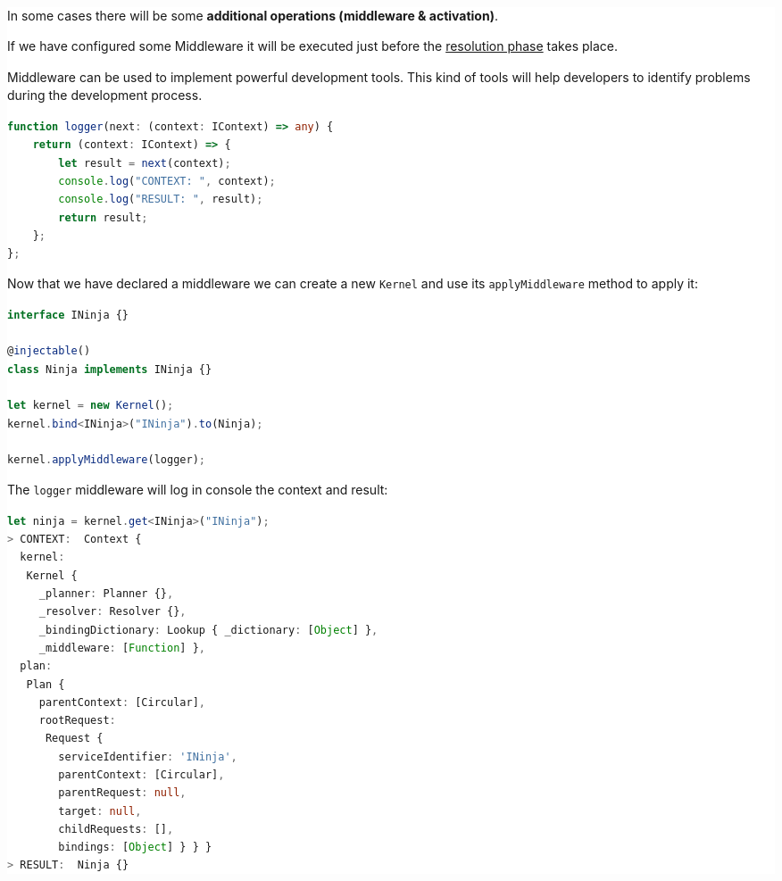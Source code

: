 In some cases there will be some **additional operations (middleware & activation)**.

If we have configured some Middleware it will be executed just before the 
[resolution phase](https://github.com/inversify/InversifyJS/wiki/Architecture-overview) takes place. 

Middleware can be used to implement powerful development tools. 
This kind of tools will help developers to identify problems during the development process.

```ts
function logger(next: (context: IContext) => any) {
    return (context: IContext) => {
        let result = next(context);
        console.log("CONTEXT: ", context);
        console.log("RESULT: ", result);
        return result;
    };
};
```
Now that we have declared a middleware we can create a new `Kernel` and 
use its `applyMiddleware` method to apply it:
```ts
interface INinja {}

@injectable()
class Ninja implements INinja {}

let kernel = new Kernel();
kernel.bind<INinja>("INinja").to(Ninja);

kernel.applyMiddleware(logger);
```
The `logger` middleware will log in console the context and result:
```ts
let ninja = kernel.get<INinja>("INinja");
> CONTEXT:  Context {
  kernel: 
   Kernel {
     _planner: Planner {},
     _resolver: Resolver {},
     _bindingDictionary: Lookup { _dictionary: [Object] },
     _middleware: [Function] },
  plan: 
   Plan {
     parentContext: [Circular],
     rootRequest: 
      Request {
        serviceIdentifier: 'INinja',
        parentContext: [Circular],
        parentRequest: null,
        target: null,
        childRequests: [],
        bindings: [Object] } } }
> RESULT:  Ninja {}
```
